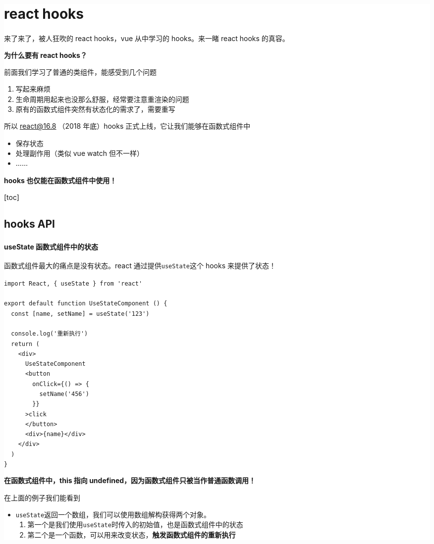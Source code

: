 # react hooks

来了来了，被人狂吹的 react hooks，vue 从中学习的 hooks。来一睹 react hooks 的真容。

**为什么要有 react hooks？**

前面我们学习了普通的类组件，能感受到几个问题

1. 写起来麻烦
2. 生命周期用起来也没那么舒服，经常要注意重渲染的问题
3. 原有的函数式组件突然有状态化的需求了，需要重写

所以 react@16.8 （2018 年底）hooks 正式上线，它让我们能够在函数式组件中

- 保存状态
- 处理副作用（类似 vue watch 但不一样）
- ......

**hooks 也仅能在函数式组件中使用！** 

[toc]

## hooks API

#### useState 函数式组件中的状态

函数式组件最大的痛点是没有状态。react 通过提供`useState`这个 hooks 来提供了状态！

```react
import React, { useState } from 'react'

export default function UseStateComponent () {
  const [name, setName] = useState('123')

  console.log('重新执行')
  return (
    <div>
      UseStateComponent
      <button
        onClick={() => {
          setName('456')
        }}
      >click
      </button>
      <div>{name}</div>
    </div>
  )
}
```

**在函数式组件中，this 指向 undefined，因为函数式组件只被当作普通函数调用！**

在上面的例子我们能看到

- `useState`返回一个数组，我们可以使用数组解构获得两个对象。
  1. 第一个是我们使用`useState`时传入的初始值，也是函数式组件中的状态
  2. 第二个是一个函数，可以用来改变状态，**触发函数式组件的重新执行**
